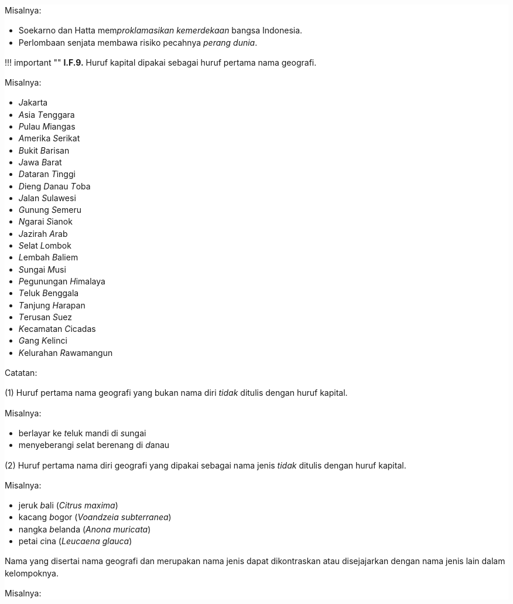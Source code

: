 Misalnya:

- Soekarno dan Hatta mem*proklamasikan kemerdekaan* bangsa Indonesia.
- Perlombaan senjata membawa risiko pecahnya *perang dunia*.

!!! important ""
	**I.F.9.** Huruf kapital dipakai sebagai huruf pertama nama geografi.

Misalnya:

- *J*akarta
- *A*sia *T*enggara
- *P*ulau *M*iangas
- *A*merika *S*erikat
- *B*ukit *B*arisan
- *J*awa *B*arat
- *D*ataran *T*inggi
- *D*ieng *D*anau *T*oba
- *J*alan *S*ulawesi
- *G*unung *S*emeru
- *N*garai *S*ianok
- *J*azirah *A*rab
- *S*elat *L*ombok
- *L*embah *B*aliem
- *S*ungai *M*usi
- *P*egunungan *H*imalaya
- *T*eluk *B*enggala
- *T*anjung *H*arapan
- *T*erusan *S*uez
- *K*ecamatan *C*icadas
- *G*ang *K*elinci
- *K*elurahan *R*awamangun

Catatan:

(1) Huruf pertama nama geografi yang bukan nama diri *tidak* ditulis dengan huruf kapital.

Misalnya:

- berlayar ke *t*eluk mandi di *s*ungai
- menyeberangi *s*elat berenang di *d*anau

(2) Huruf pertama nama diri geografi yang dipakai sebagai nama jenis *tidak* ditulis dengan huruf kapital.

Misalnya:

- jeruk *b*ali (*Citrus maxima*)
- kacang *b*ogor (*Voandzeia subterranea*)
- nangka *b*elanda (*Anona muricata*)
- petai *c*ina (*Leucaena glauca*)

Nama yang disertai nama geografi dan merupakan nama jenis dapat dikontraskan atau disejajarkan dengan nama jenis lain dalam kelompoknya.

Misalnya:
